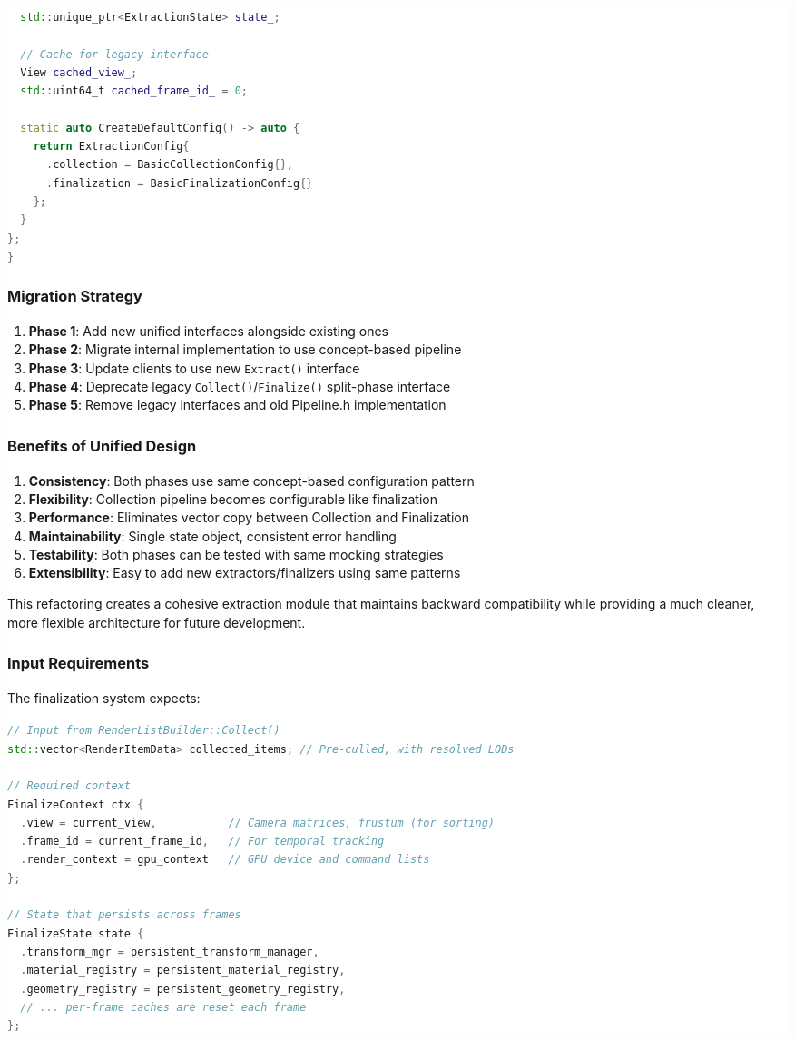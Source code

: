 ```cpp
  std::unique_ptr<ExtractionState> state_;

  // Cache for legacy interface
  View cached_view_;
  std::uint64_t cached_frame_id_ = 0;

  static auto CreateDefaultConfig() -> auto {
    return ExtractionConfig{
      .collection = BasicCollectionConfig{},
      .finalization = BasicFinalizationConfig{}
    };
  }
};
}
```

### Migration Strategy

1. **Phase 1**: Add new unified interfaces alongside existing ones
2. **Phase 2**: Migrate internal implementation to use concept-based pipeline
3. **Phase 3**: Update clients to use new `Extract()` interface
4. **Phase 4**: Deprecate legacy `Collect()`/`Finalize()` split-phase interface
5. **Phase 5**: Remove legacy interfaces and old Pipeline.h implementation

### Benefits of Unified Design

1. **Consistency**: Both phases use same concept-based configuration pattern
2. **Flexibility**: Collection pipeline becomes configurable like finalization
3. **Performance**: Eliminates vector copy between Collection and Finalization
4. **Maintainability**: Single state object, consistent error handling
5. **Testability**: Both phases can be tested with same mocking strategies
6. **Extensibility**: Easy to add new extractors/finalizers using same patterns

This refactoring creates a cohesive extraction module that maintains backward compatibility while providing a much cleaner, more flexible architecture for future development.

### Input Requirements

The finalization system expects:

```cpp
// Input from RenderListBuilder::Collect()
std::vector<RenderItemData> collected_items; // Pre-culled, with resolved LODs

// Required context
FinalizeContext ctx {
  .view = current_view,           // Camera matrices, frustum (for sorting)
  .frame_id = current_frame_id,   // For temporal tracking
  .render_context = gpu_context   // GPU device and command lists
};

// State that persists across frames
FinalizeState state {
  .transform_mgr = persistent_transform_manager,
  .material_registry = persistent_material_registry,
  .geometry_registry = persistent_geometry_registry,
  // ... per-frame caches are reset each frame
};
```
